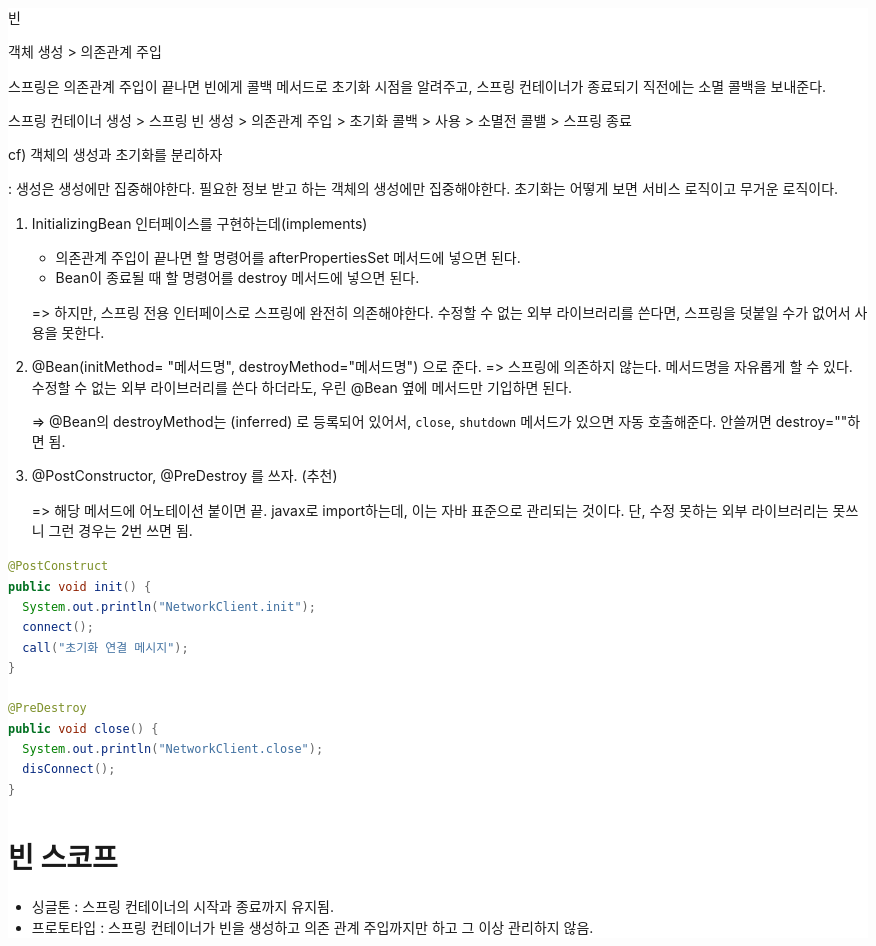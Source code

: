 

빈

객체 생성 > 의존관계 주입

스프링은 의존관계 주입이 끝나면 빈에게 콜백 메서드로 초기화 시점을 알려주고, 스프링 컨테이너가 종료되기 직전에는 소멸 콜백을 보내준다.



스프링 컨테이너 생성 > 스프링 빈 생성 > 의존관계 주입 > 초기화 콜백 > 사용 > 소멸전 콜밸 > 스프링 종료

cf) 객체의 생성과 초기화를 분리하자

: 생성은 생성에만 집중해야한다. 필요한 정보 받고 하는 객체의 생성에만 집중해야한다. 초기화는 어떻게 보면 서비스 로직이고 무거운 로직이다. 

 



1. InitializingBean 인터페이스를 구현하는데(implements)

   - 의존관계 주입이 끝나면 할 명령어를 afterPropertiesSet 메서드에 넣으면 된다.
   - Bean이 종료될 때 할 명령어를 destroy 메서드에 넣으면 된다.

   => 하지만, 스프링 전용 인터페이스로 스프링에 완전히 의존해야한다. 수정할 수 없는 외부 라이브러리를 쓴다면, 스프링을 덧붙일 수가 없어서 사용을 못한다.

2. @Bean(initMethod= "메서드명", destroyMethod="메서드명") 으로 준다.
   => 스프링에 의존하지 않는다. 메서드명을 자유롭게 할 수 있다. 수정할 수 없는 외부 라이브러리를 쓴다 하더라도, 우린 @Bean 옆에 메서드만 기입하면 된다.

   => @Bean의 destroyMethod는 (inferred) 로 등록되어 있어서, `close`, `shutdown` 메서드가 있으면 자동 호출해준다. 안쓸꺼면 destroy=""하면 됨.

3. @PostConstructor, @PreDestroy 를 쓰자. (추천)

   => 해당 메서드에 어노테이션 붙이면 끝. javax로 import하는데, 이는 자바 표준으로 관리되는 것이다. 단, 수정 못하는 외부 라이브러리는 못쓰니 그런 경우는 2번 쓰면 됨.



```java
@PostConstruct
public void init() {
  System.out.println("NetworkClient.init");
  connect();
  call("초기화 연결 메시지");
}

@PreDestroy
public void close() {
  System.out.println("NetworkClient.close");
  disConnect();
}
```



# 빈 스코프

- 싱글톤 : 스프링 컨테이너의 시작과 종료까지 유지됨.
- 프로토타입 : 스프링 컨테이너가 빈을 생성하고 의존 관계 주입까지만 하고 그 이상 관리하지 않음.
